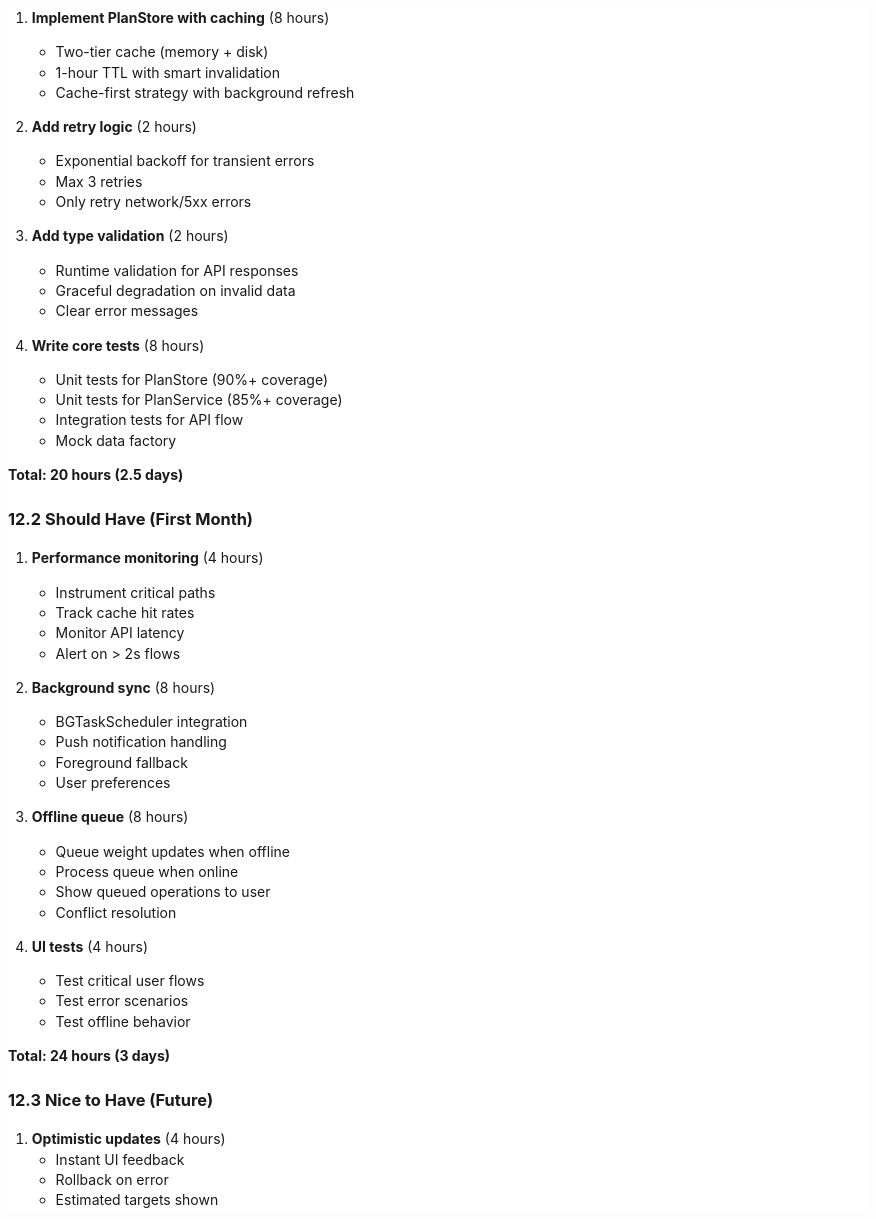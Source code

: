 1. **Implement PlanStore with caching** (8 hours)
   - Two-tier cache (memory + disk)
   - 1-hour TTL with smart invalidation
   - Cache-first strategy with background refresh

2. **Add retry logic** (2 hours)
   - Exponential backoff for transient errors
   - Max 3 retries
   - Only retry network/5xx errors

3. **Add type validation** (2 hours)
   - Runtime validation for API responses
   - Graceful degradation on invalid data
   - Clear error messages

4. **Write core tests** (8 hours)
   - Unit tests for PlanStore (90%+ coverage)
   - Unit tests for PlanService (85%+ coverage)
   - Integration tests for API flow
   - Mock data factory

**Total: 20 hours (2.5 days)**

### 12.2 Should Have (First Month)

1. **Performance monitoring** (4 hours)
   - Instrument critical paths
   - Track cache hit rates
   - Monitor API latency
   - Alert on > 2s flows

2. **Background sync** (8 hours)
   - BGTaskScheduler integration
   - Push notification handling
   - Foreground fallback
   - User preferences

3. **Offline queue** (8 hours)
   - Queue weight updates when offline
   - Process queue when online
   - Show queued operations to user
   - Conflict resolution

4. **UI tests** (4 hours)
   - Test critical user flows
   - Test error scenarios
   - Test offline behavior

**Total: 24 hours (3 days)**

### 12.3 Nice to Have (Future)

1. **Optimistic updates** (4 hours)
   - Instant UI feedback
   - Rollback on error
   - Estimated targets shown
